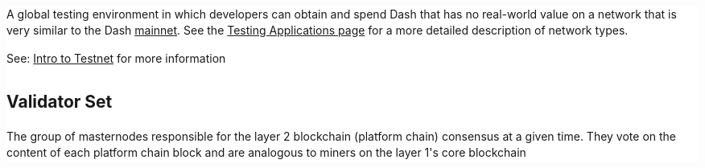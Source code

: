 A global testing environment in which developers can obtain and spend Dash that has no real-world value on a network that is very similar to the Dash [mainnet](#mainnet). See the <a href="https://docs.dash.org/en/stable/docs/core/examples/testing-applications.html" target="_blank">Testing Applications page</a> for a more detailed description of network types.

See: [Intro to Testnet](../intro/testnet.md) for more information

## Validator Set

The group of masternodes responsible for the layer 2 blockchain (platform chain) consensus at a given time. They vote on the content of each platform chain block and are analogous to miners on the layer 1's core blockchain
